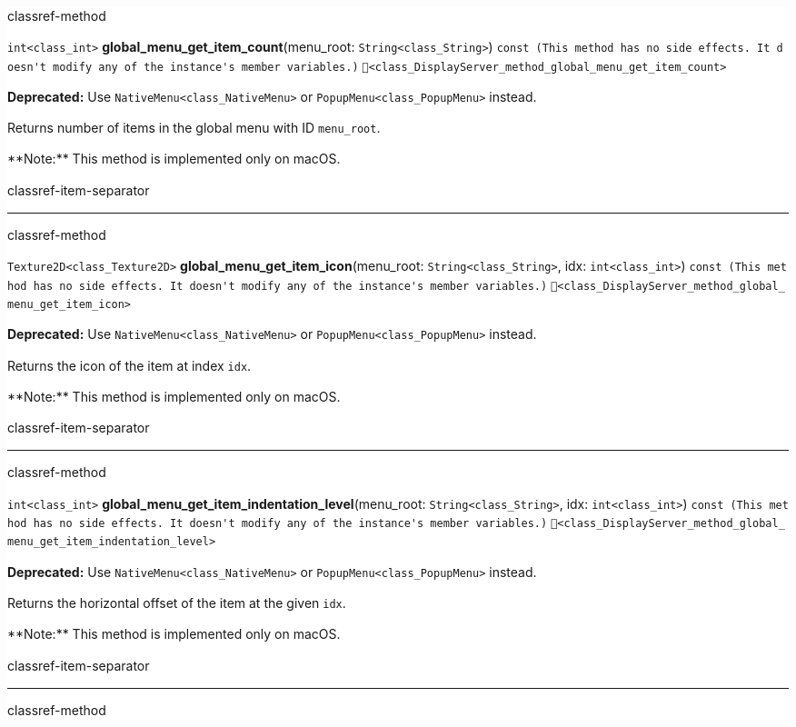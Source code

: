 classref-method

`int<class_int>` **global\_menu\_get\_item\_count**(menu\_root:
`String<class_String>`)
`const (This method has no side effects. It doesn't modify any of the instance's member variables.)`
`🔗<class_DisplayServer_method_global_menu_get_item_count>`

**Deprecated:** Use `NativeMenu<class_NativeMenu>` or
`PopupMenu<class_PopupMenu>` instead.

Returns number of items in the global menu with ID `menu_root`.

\*\*Note:\*\* This method is implemented only on macOS.

classref-item-separator

------------------------------------------------------------------------

classref-method

`Texture2D<class_Texture2D>`
**global\_menu\_get\_item\_icon**(menu\_root: `String<class_String>`,
idx: `int<class_int>`)
`const (This method has no side effects. It doesn't modify any of the instance's member variables.)`
`🔗<class_DisplayServer_method_global_menu_get_item_icon>`

**Deprecated:** Use `NativeMenu<class_NativeMenu>` or
`PopupMenu<class_PopupMenu>` instead.

Returns the icon of the item at index `idx`.

\*\*Note:\*\* This method is implemented only on macOS.

classref-item-separator

------------------------------------------------------------------------

classref-method

`int<class_int>`
**global\_menu\_get\_item\_indentation\_level**(menu\_root:
`String<class_String>`, idx: `int<class_int>`)
`const (This method has no side effects. It doesn't modify any of the instance's member variables.)`
`🔗<class_DisplayServer_method_global_menu_get_item_indentation_level>`

**Deprecated:** Use `NativeMenu<class_NativeMenu>` or
`PopupMenu<class_PopupMenu>` instead.

Returns the horizontal offset of the item at the given `idx`.

\*\*Note:\*\* This method is implemented only on macOS.

classref-item-separator

------------------------------------------------------------------------

classref-method

